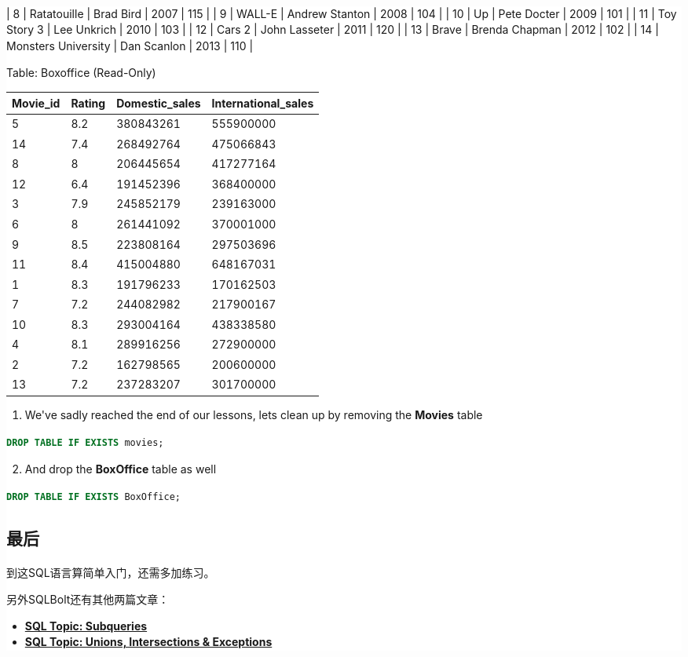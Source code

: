 | 8    | Ratatouille         | Brad Bird      | 2007 | 115            |
| 9    | WALL-E              | Andrew Stanton | 2008 | 104            |
| 10   | Up                  | Pete Docter    | 2009 | 101            |
| 11   | Toy Story 3         | Lee Unkrich    | 2010 | 103            |
| 12   | Cars 2              | John Lasseter  | 2011 | 120            |
| 13   | Brave               | Brenda Chapman | 2012 | 102            |
| 14   | Monsters University | Dan Scanlon    | 2013 | 110            |

Table: Boxoffice (Read-Only)

| Movie_id | Rating | Domestic_sales | International_sales |
| -------- | ------ | -------------- | ------------------- |
| 5        | 8.2    | 380843261      | 555900000           |
| 14       | 7.4    | 268492764      | 475066843           |
| 8        | 8      | 206445654      | 417277164           |
| 12       | 6.4    | 191452396      | 368400000           |
| 3        | 7.9    | 245852179      | 239163000           |
| 6        | 8      | 261441092      | 370001000           |
| 9        | 8.5    | 223808164      | 297503696           |
| 11       | 8.4    | 415004880      | 648167031           |
| 1        | 8.3    | 191796233      | 170162503           |
| 7        | 7.2    | 244082982      | 217900167           |
| 10       | 8.3    | 293004164      | 438338580           |
| 4        | 8.1    | 289916256      | 272900000           |
| 2        | 7.2    | 162798565      | 200600000           |
| 13       | 7.2    | 237283207      | 301700000           |

1. We've sadly reached the end of our lessons, lets clean up by removing the **Movies** table

```sql
DROP TABLE IF EXISTS movies;
```

2. And drop the **BoxOffice** table as well

```sql
DROP TABLE IF EXISTS BoxOffice;
```

## 最后

到这SQL语言算简单入门，还需多加练习。

另外SQLBolt还有其他两篇文章：

- [**SQL Topic: Subqueries**](https://sqlbolt.com/topic/subqueries)
- [**SQL Topic: Unions, Intersections & Exceptions**](https://sqlbolt.com/topic/set_operations)
